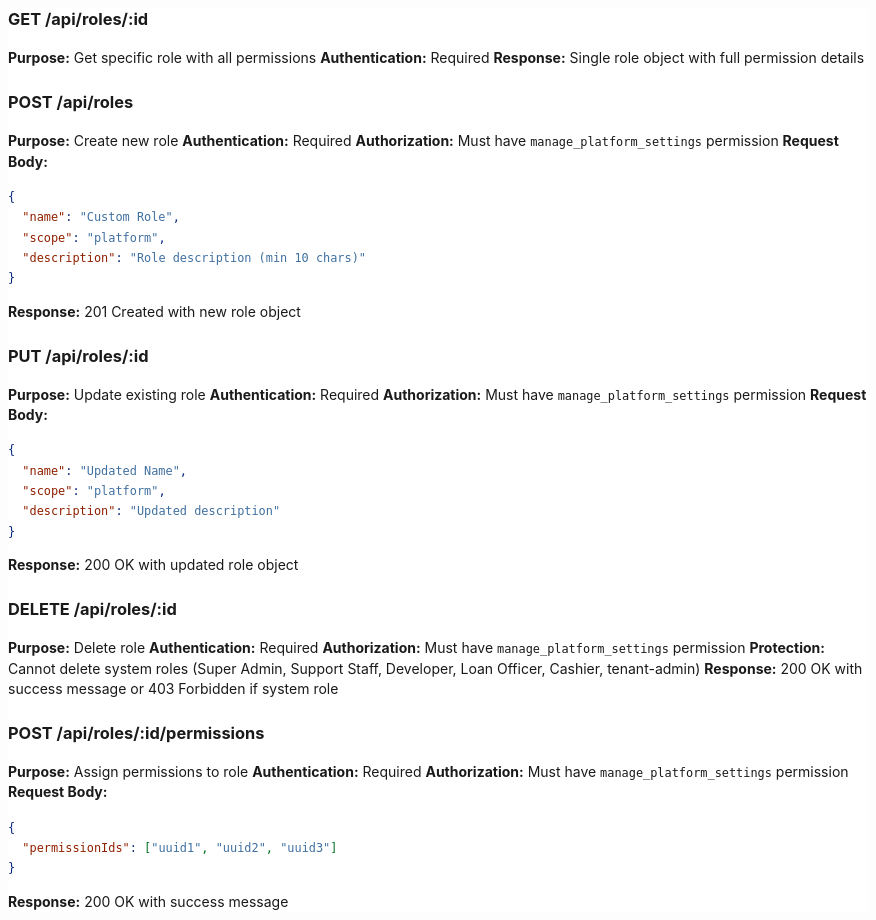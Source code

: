 ```json
```

### GET /api/roles/:id
**Purpose:** Get specific role with all permissions
**Authentication:** Required
**Response:** Single role object with full permission details

### POST /api/roles
**Purpose:** Create new role
**Authentication:** Required
**Authorization:** Must have `manage_platform_settings` permission
**Request Body:**
```json
{
  "name": "Custom Role",
  "scope": "platform",
  "description": "Role description (min 10 chars)"
}
```
**Response:** 201 Created with new role object

### PUT /api/roles/:id
**Purpose:** Update existing role
**Authentication:** Required
**Authorization:** Must have `manage_platform_settings` permission
**Request Body:**
```json
{
  "name": "Updated Name",
  "scope": "platform",
  "description": "Updated description"
}
```
**Response:** 200 OK with updated role object

### DELETE /api/roles/:id
**Purpose:** Delete role
**Authentication:** Required
**Authorization:** Must have `manage_platform_settings` permission
**Protection:** Cannot delete system roles (Super Admin, Support Staff, Developer, Loan Officer, Cashier, tenant-admin)
**Response:** 200 OK with success message or 403 Forbidden if system role

### POST /api/roles/:id/permissions
**Purpose:** Assign permissions to role
**Authentication:** Required
**Authorization:** Must have `manage_platform_settings` permission
**Request Body:**
```json
{
  "permissionIds": ["uuid1", "uuid2", "uuid3"]
}
```
**Response:** 200 OK with success message

